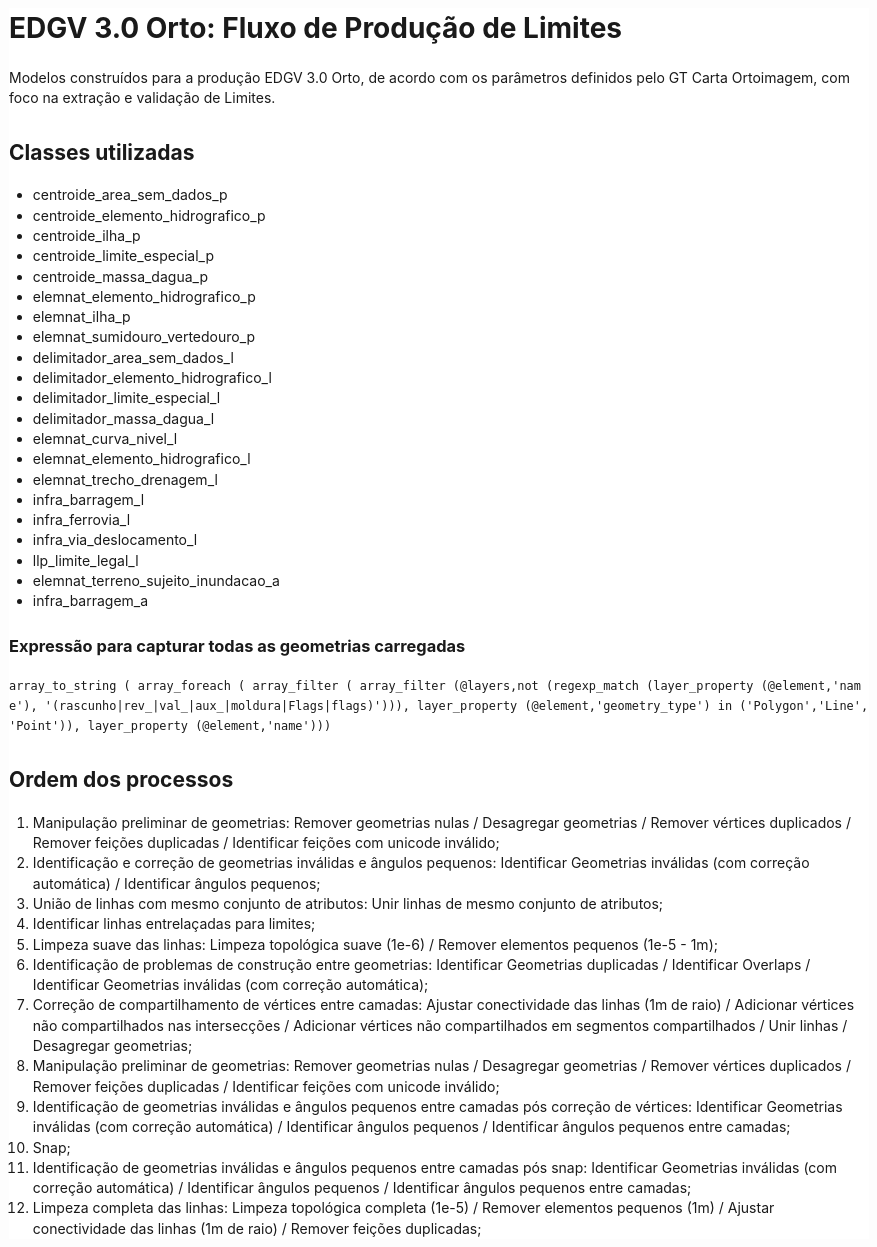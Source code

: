 # EDGV 3.0 Orto: Fluxo de Produção de Limites

Modelos construídos para a produção EDGV 3.0 Orto, de acordo com os parâmetros definidos pelo GT Carta Ortoimagem, com foco na extração e validação de Limites.

## Classes utilizadas

- centroide_area_sem_dados_p
- centroide_elemento_hidrografico_p
- centroide_ilha_p
- centroide_limite_especial_p
- centroide_massa_dagua_p
- elemnat_elemento_hidrografico_p
- elemnat_ilha_p
- elemnat_sumidouro_vertedouro_p
- delimitador_area_sem_dados_l
- delimitador_elemento_hidrografico_l
- delimitador_limite_especial_l
- delimitador_massa_dagua_l
- elemnat_curva_nivel_l
- elemnat_elemento_hidrografico_l
- elemnat_trecho_drenagem_l
- infra_barragem_l
- infra_ferrovia_l
- infra_via_deslocamento_l
- llp_limite_legal_l
- elemnat_terreno_sujeito_inundacao_a
- infra_barragem_a

### Expressão para capturar todas as geometrias carregadas

```
array_to_string ( array_foreach ( array_filter ( array_filter (@layers,not (regexp_match (layer_property (@element,'name'), '(rascunho|rev_|val_|aux_|moldura|Flags|flags)'))), layer_property (@element,'geometry_type') in ('Polygon','Line', 'Point')), layer_property (@element,'name')))
```

## Ordem dos processos

1. Manipulação preliminar de geometrias: Remover geometrias nulas / Desagregar geometrias / Remover vértices duplicados / Remover feições duplicadas / Identificar feições com unicode inválido;
2. Identificação e correção de geometrias inválidas e ângulos pequenos: Identificar Geometrias inválidas (com correção automática) / Identificar ângulos pequenos;
3. União de linhas com mesmo conjunto de atributos: Unir linhas de mesmo conjunto de atributos;
4. Identificar linhas entrelaçadas para limites;
5. Limpeza suave das linhas: Limpeza topológica suave (1e-6) / Remover elementos pequenos (1e-5 - 1m);
6. Identificação de problemas de construção entre geometrias: Identificar Geometrias duplicadas / Identificar Overlaps / Identificar Geometrias inválidas (com correção automática);
7. Correção de compartilhamento de vértices entre camadas: Ajustar conectividade das linhas (1m de raio) / Adicionar vértices não compartilhados nas intersecções / Adicionar vértices não compartilhados em segmentos compartilhados / Unir linhas / Desagregar geometrias;
8. Manipulação preliminar de geometrias: Remover geometrias nulas / Desagregar geometrias / Remover vértices duplicados / Remover feições duplicadas / Identificar feições com unicode inválido;
9. Identificação de geometrias inválidas e ângulos pequenos entre camadas pós correção de vértices: Identificar Geometrias inválidas (com correção automática) / Identificar ângulos pequenos / Identificar ângulos pequenos entre camadas;
10. Snap;
11. Identificação de geometrias inválidas e ângulos pequenos entre camadas pós snap: Identificar Geometrias inválidas (com correção automática) / Identificar ângulos pequenos / Identificar ângulos pequenos entre camadas;
12. Limpeza completa das linhas: Limpeza topológica completa (1e-5) / Remover elementos pequenos (1m) / Ajustar conectividade das linhas (1m de raio) / Remover feições duplicadas;